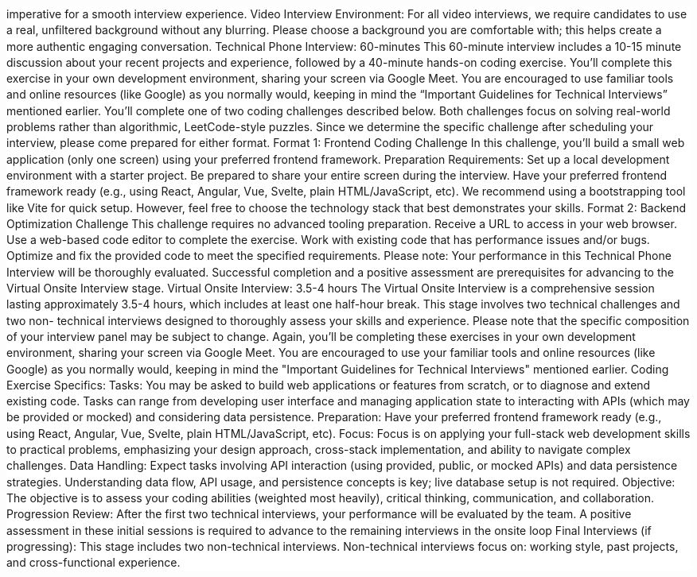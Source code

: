 imperative for a smooth interview experience.
Video Interview Environment: For all video interviews, we require candidates to use a real,
unfiltered background without any blurring. Please choose a background you are comfortable
with; this helps create a more authentic engaging conversation.
Technical Phone Interview: 60-minutes
This 60-minute interview includes a 10-15 minute discussion about your recent projects and
experience, followed by a 40-minute hands-on coding exercise. You’ll complete this exercise in
your own development environment, sharing your screen via Google Meet. You are encouraged to
use familiar tools and online resources (like Google) as you normally would, keeping in mind the
“Important Guidelines for Technical Interviews” mentioned earlier.
You’ll complete one of two coding challenges described below. Both challenges focus on solving
real-world problems rather than algorithmic, LeetCode-style puzzles. Since we determine the
specific challenge after scheduling your interview, please come prepared for either format.
Format 1: Frontend Coding Challenge
In this challenge, you’ll build a small web application (only one screen) using your preferred
frontend framework.
Preparation Requirements:
Set up a local development environment with a starter project.
Be prepared to share your entire screen during the interview.
Have your preferred frontend framework ready (e.g., using React, Angular, Vue, Svelte,
plain HTML/JavaScript, etc).
We recommend using a bootstrapping tool like Vite for quick setup. However, feel free to
choose the technology stack that best demonstrates your skills.
Format 2: Backend Optimization Challenge
This challenge requires no advanced tooling preparation.
Receive a URL to access in your web browser.
Use a web-based code editor to complete the exercise.
Work with existing code that has performance issues and/or bugs.
Optimize and fix the provided code to meet the specified requirements.
Please note: Your performance in this Technical Phone Interview will be thoroughly evaluated.
Successful completion and a positive assessment are prerequisites for advancing to the Virtual
Onsite Interview stage.
Virtual Onsite Interview: 3.5-4 hours
The Virtual Onsite Interview is a comprehensive session lasting approximately 3.5-4 hours, which
includes at least one half-hour break. This stage involves two technical challenges and two non-
technical interviews designed to thoroughly assess your skills and experience. Please note that the
specific composition of your interview panel may be subject to change.
Again, you’ll be completing these exercises in your own development environment, sharing your
screen via Google Meet. You are encouraged to use your familiar tools and online resources (like
Google) as you normally would, keeping in mind the "Important Guidelines for Technical
Interviews" mentioned earlier.
Coding Exercise Specifics:
Tasks: You may be asked to build web applications or features from scratch, or to diagnose and
extend existing code. Tasks can range from developing user interface and managing application
state to interacting with APIs (which may be provided or mocked) and considering data
persistence.
Preparation: Have your preferred frontend framework ready (e.g., using React, Angular, Vue,
Svelte, plain HTML/JavaScript, etc).
Focus: Focus is on applying your full-stack web development skills to practical problems,
emphasizing your design approach, cross-stack implementation, and ability to navigate complex
challenges.
Data Handling: Expect tasks involving API interaction (using provided, public, or mocked APIs)
and data persistence strategies. Understanding data flow, API usage, and persistence concepts
is key; live database setup is not required.
Objective: The objective is to assess your coding abilities (weighted most heavily), critical
thinking, communication, and collaboration.
Progression Review:
After the first two technical interviews, your performance will be evaluated by the team. A
positive assessment in these initial sessions is required to advance to the remaining interviews
in the onsite loop
Final Interviews (if progressing):
This stage includes two non-technical interviews.
Non-technical interviews focus on: working style, past projects, and cross-functional
experience.